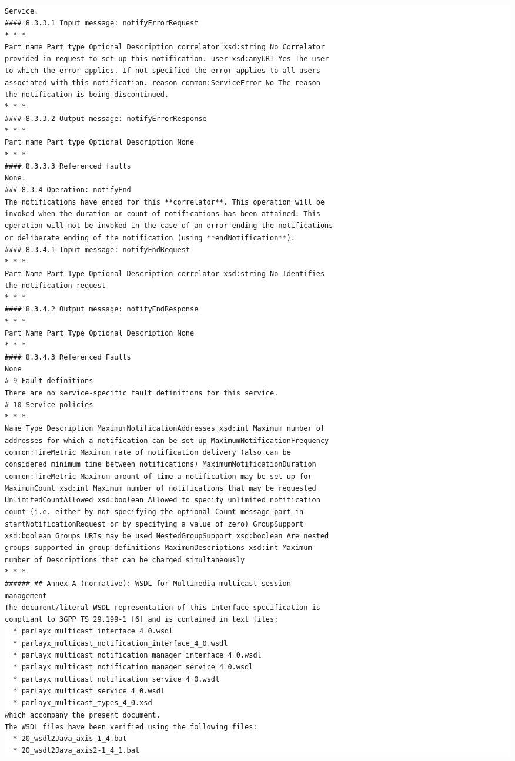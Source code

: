 ```{=html}
Service.
#### 8.3.3.1 Input message: notifyErrorRequest
* * *
Part name Part type Optional Description correlator xsd:string No Correlator
provided in request to set up this notification. user xsd:anyURI Yes The user
to which the error applies. If not specified the error applies to all users
associated with this notification. reason common:ServiceError No The reason
the notification is being discontinued.
* * *
#### 8.3.3.2 Output message: notifyErrorResponse
* * *
Part name Part type Optional Description None
* * *
#### 8.3.3.3 Referenced faults
None.
### 8.3.4 Operation: notifyEnd
The notifications have ended for this **correlator**. This operation will be
invoked when the duration or count of notifications has been attained. This
operation will not be invoked in the case of an error ending the notifications
or deliberate ending of the notification (using **endNotification**).
#### 8.3.4.1 Input message: notifyEndRequest
* * *
Part Name Part Type Optional Description correlator xsd:string No Identifies
the notification request
* * *
#### 8.3.4.2 Output message: notifyEndResponse
* * *
Part Name Part Type Optional Description None
* * *
#### 8.3.4.3 Referenced Faults
None
# 9 Fault definitions
There are no service-specific fault definitions for this service.
# 10 Service policies
* * *
Name Type Description MaximumNotificationAddresses xsd:int Maximum number of
addresses for which a notification can be set up MaximumNotificationFrequency
common:TimeMetric Maximum rate of notification delivery (also can be
considered minimum time between notifications) MaximumNotificationDuration
common:TimeMetric Maximum amount of time a notification may be set up for
MaximumCount xsd:int Maximum number of notifications that may be requested
UnlimitedCountAllowed xsd:boolean Allowed to specify unlimited notification
count (i.e. either by not specifying the optional Count message part in
startNotificationRequest or by specifying a value of zero) GroupSupport
xsd:boolean Groups URIs may be used NestedGroupSupport xsd:boolean Are nested
groups supported in group definitions MaximumDescriptions xsd:int Maximum
number of Descriptions that can be charged simultaneously
* * *
###### ## Annex A (normative): WSDL for Multimedia multicast session
management
The document/literal WSDL representation of this interface specification is
compliant to 3GPP TS 29.199-1 [6] and is contained in text files;
  * parlayx_multicast_interface_4_0.wsdl
  * parlayx_multicast_notification_interface_4_0.wsdl
  * parlayx_multicast_notification_manager_interface_4_0.wsdl
  * parlayx_multicast_notification_manager_service_4_0.wsdl
  * parlayx_multicast_notification_service_4_0.wsdl
  * parlayx_multicast_service_4_0.wsdl
  * parlayx_multicast_types_4_0.xsd
which accompany the present document.
The WSDL files have been verified using the following files:
  * 20_wsdl2Java_axis-1_4.bat
  * 20_wsdl2Java_axis2-1_4_1.bat
```